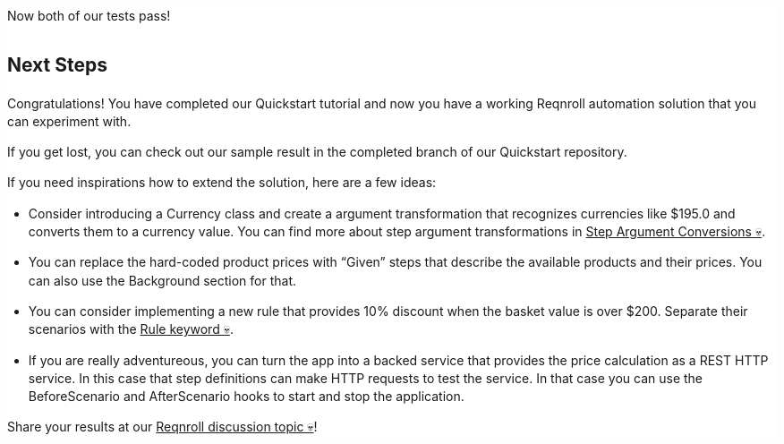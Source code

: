 Now both of our tests pass!

## Next Steps

Congratulations! You have completed our Quickstart tutorial and now you have a working Reqnroll automation solution that you can experiment with.

If you get lost, you can check out our sample result in the completed branch of our Quickstart repository.

If you need inspirations how to extend the solution, here are a few ideas:

- Consider introducing a Currency class and create a argument transformation that recognizes currencies like $195.0 and converts them to a currency value. You can find more about step argument transformations in [Step Argument Conversions 💀](#).

- You can replace the hard-coded product prices with “Given” steps that describe the available products and their prices. You can also use the Background section for that.

- You can consider implementing a new rule that provides 10% discount when the basket value is over $200. Separate their scenarios with the [Rule keyword 💀](#).

- If you are really adventureous, you can turn the app into a backed service that provides the price calculation as a REST HTTP service. In this case that step definitions can make HTTP requests to test the service. In that case you can use the BeforeScenario and AfterScenario hooks to start and stop the application.

Share your results at our [Reqnroll discussion topic 💀](#)!